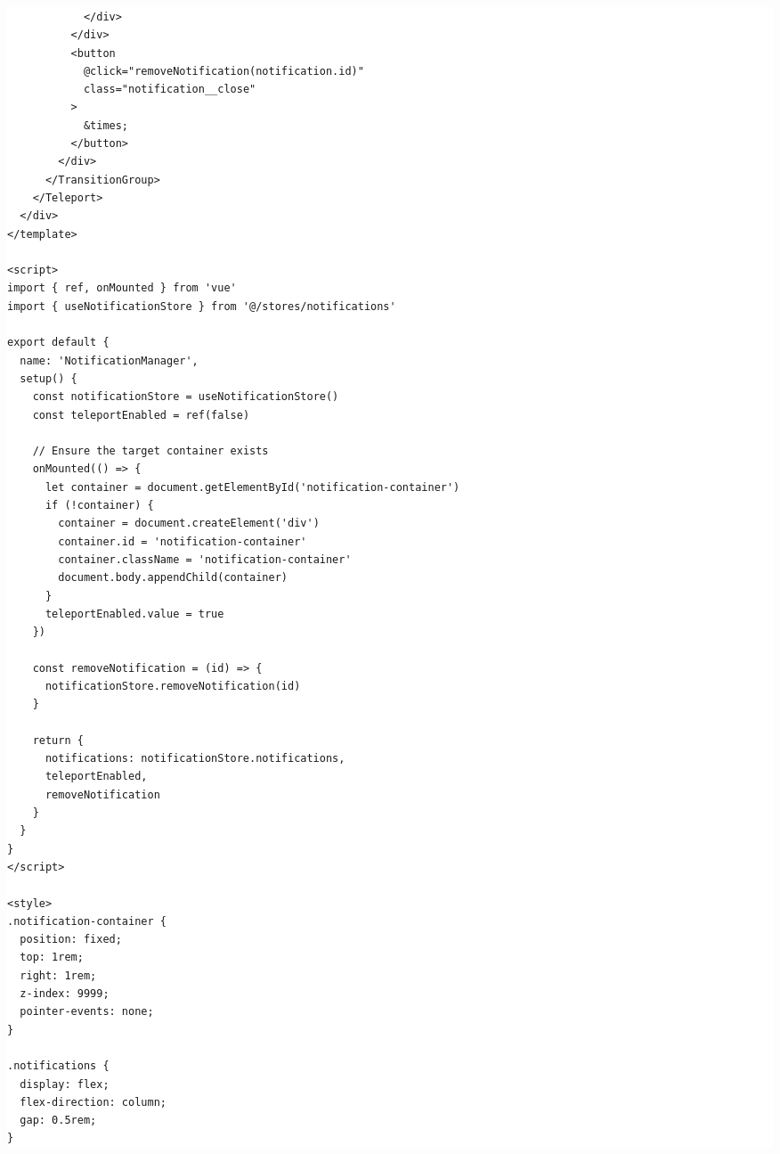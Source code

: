 ```vue
            </div>
          </div>
          <button 
            @click="removeNotification(notification.id)"
            class="notification__close"
          >
            &times;
          </button>
        </div>
      </TransitionGroup>
    </Teleport>
  </div>
</template>

<script>
import { ref, onMounted } from 'vue'
import { useNotificationStore } from '@/stores/notifications'

export default {
  name: 'NotificationManager',
  setup() {
    const notificationStore = useNotificationStore()
    const teleportEnabled = ref(false)
    
    // Ensure the target container exists
    onMounted(() => {
      let container = document.getElementById('notification-container')
      if (!container) {
        container = document.createElement('div')
        container.id = 'notification-container'
        container.className = 'notification-container'
        document.body.appendChild(container)
      }
      teleportEnabled.value = true
    })
    
    const removeNotification = (id) => {
      notificationStore.removeNotification(id)
    }
    
    return {
      notifications: notificationStore.notifications,
      teleportEnabled,
      removeNotification
    }
  }
}
</script>

<style>
.notification-container {
  position: fixed;
  top: 1rem;
  right: 1rem;
  z-index: 9999;
  pointer-events: none;
}

.notifications {
  display: flex;
  flex-direction: column;
  gap: 0.5rem;
}
```